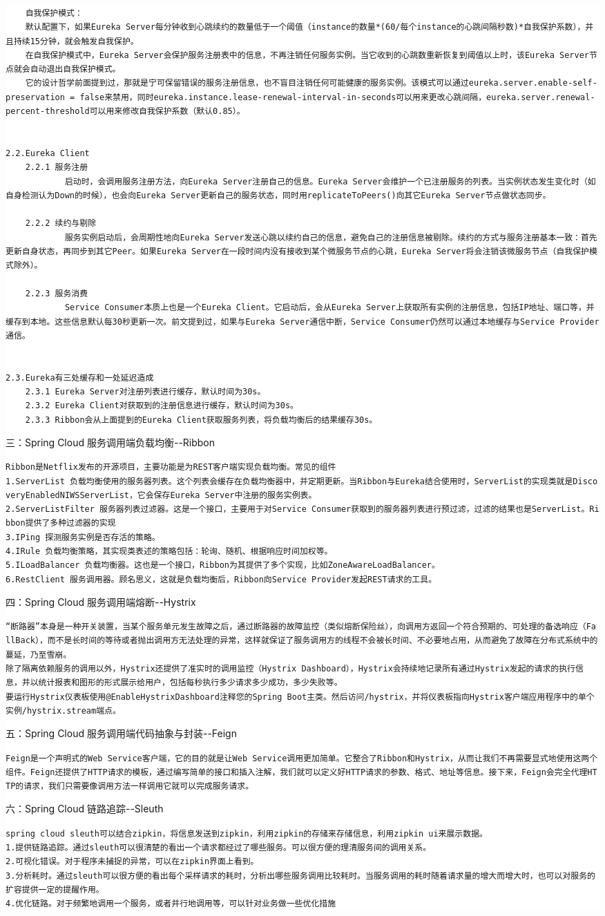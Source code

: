         自我保护模式：
        默认配置下，如果Eureka Server每分钟收到心跳续约的数量低于一个阈值（instance的数量*(60/每个instance的心跳间隔秒数)*自我保护系数），并且持续15分钟，就会触发自我保护。
        在自我保护模式中，Eureka Server会保护服务注册表中的信息，不再注销任何服务实例。当它收到的心跳数重新恢复到阈值以上时，该Eureka Server节点就会自动退出自我保护模式。
        它的设计哲学前面提到过，那就是宁可保留错误的服务注册信息，也不盲目注销任何可能健康的服务实例。该模式可以通过eureka.server.enable-self-preservation = false来禁用，同时eureka.instance.lease-renewal-interval-in-seconds可以用来更改心跳间隔，eureka.server.renewal-percent-threshold可以用来修改自我保护系数（默认0.85）。


    2.2.Eureka Client
        2.2.1 服务注册
                启动时，会调用服务注册方法，向Eureka Server注册自己的信息。Eureka Server会维护一个已注册服务的列表。当实例状态发生变化时（如自身检测认为Down的时候），也会向Eureka Server更新自己的服务状态，同时用replicateToPeers()向其它Eureka Server节点做状态同步。

        2.2.2 续约与剔除
                服务实例启动后，会周期性地向Eureka Server发送心跳以续约自己的信息，避免自己的注册信息被剔除。续约的方式与服务注册基本一致：首先更新自身状态，再同步到其它Peer。如果Eureka Server在一段时间内没有接收到某个微服务节点的心跳，Eureka Server将会注销该微服务节点（自我保护模式除外）。

        2.2.3 服务消费
                Service Consumer本质上也是一个Eureka Client。它启动后，会从Eureka Server上获取所有实例的注册信息，包括IP地址、端口等，并缓存到本地。这些信息默认每30秒更新一次。前文提到过，如果与Eureka Server通信中断，Service Consumer仍然可以通过本地缓存与Service Provider通信。


    2.3.Eureka有三处缓存和一处延迟造成
        2.3.1 Eureka Server对注册列表进行缓存，默认时间为30s。
        2.3.2 Eureka Client对获取到的注册信息进行缓存，默认时间为30s。
        2.3.3 Ribbon会从上面提到的Eureka Client获取服务列表，将负载均衡后的结果缓存30s。


三：Spring Cloud 服务调用端负载均衡--Ribbon

    Ribbon是Netflix发布的开源项目，主要功能是为REST客户端实现负载均衡。常见的组件
    1.ServerList 负载均衡使用的服务器列表。这个列表会缓存在负载均衡器中，并定期更新。当Ribbon与Eureka结合使用时，ServerList的实现类就是DiscoveryEnabledNIWSServerList，它会保存Eureka Server中注册的服务实例表。
    2.ServerListFilter 服务器列表过滤器。这是一个接口，主要用于对Service Consumer获取到的服务器列表进行预过滤，过滤的结果也是ServerList。Ribbon提供了多种过滤器的实现
    3.IPing 探测服务实例是否存活的策略。
    4.IRule 负载均衡策略，其实现类表述的策略包括：轮询、随机、根据响应时间加权等。
    5.ILoadBalancer 负载均衡器。这也是一个接口，Ribbon为其提供了多个实现，比如ZoneAwareLoadBalancer。
    6.RestClient 服务调用器。顾名思义，这就是负载均衡后，Ribbon向Service Provider发起REST请求的工具。

四：Spring Cloud 服务调用端熔断--Hystrix
   
    “断路器”本身是一种开关装置，当某个服务单元发生故障之后，通过断路器的故障监控（类似熔断保险丝），向调用方返回一个符合预期的、可处理的备选响应（FallBack），而不是长时间的等待或者抛出调用方无法处理的异常，这样就保证了服务调用方的线程不会被长时间、不必要地占用，从而避免了故障在分布式系统中的蔓延，乃至雪崩。
    除了隔离依赖服务的调用以外，Hystrix还提供了准实时的调用监控（Hystrix Dashboard），Hystrix会持续地记录所有通过Hystrix发起的请求的执行信息，并以统计报表和图形的形式展示给用户，包括每秒执行多少请求多少成功，多少失败等。
    要运行Hystrix仪表板使用@EnableHystrixDashboard注释您的Spring Boot主类。然后访问/hystrix，并将仪表板指向Hystrix客户端应用程序中的单个实例/hystrix.stream端点。

五：Spring Cloud 服务调用端代码抽象与封装--Feign
   
    Feign是一个声明式的Web Service客户端，它的目的就是让Web Service调用更加简单。它整合了Ribbon和Hystrix，从而让我们不再需要显式地使用这两个组件。Feign还提供了HTTP请求的模板，通过编写简单的接口和插入注解，我们就可以定义好HTTP请求的参数、格式、地址等信息。接下来，Feign会完全代理HTTP的请求，我们只需要像调用方法一样调用它就可以完成服务请求。

六：Spring Cloud 链路追踪--Sleuth
   
    spring cloud sleuth可以结合zipkin，将信息发送到zipkin，利用zipkin的存储来存储信息，利用zipkin ui来展示数据。
    1.提供链路追踪。通过sleuth可以很清楚的看出一个请求都经过了哪些服务。可以很方便的理清服务间的调用关系。
    2.可视化错误。对于程序未捕捉的异常，可以在zipkin界面上看到。
    3.分析耗时。通过sleuth可以很方便的看出每个采样请求的耗时，分析出哪些服务调用比较耗时。当服务调用的耗时随着请求量的增大而增大时，也可以对服务的扩容提供一定的提醒作用。
    4.优化链路。对于频繁地调用一个服务，或者并行地调用等，可以针对业务做一些优化措施
